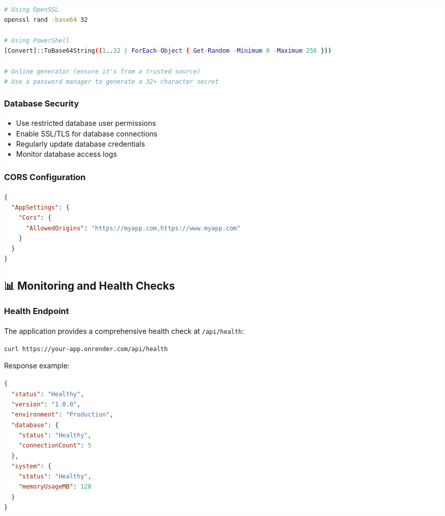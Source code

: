 ```bash
# Using OpenSSL
openssl rand -base64 32

# Using PowerShell
[Convert]::ToBase64String((1..32 | ForEach-Object { Get-Random -Minimum 0 -Maximum 256 }))

# Online generator (ensure it's from a trusted source)
# Use a password manager to generate a 32+ character secret
```

### Database Security

- Use restricted database user permissions
- Enable SSL/TLS for database connections
- Regularly update database credentials
- Monitor database access logs

### CORS Configuration

```json
{
  "AppSettings": {
    "Cors": {
      "AllowedOrigins": "https://myapp.com,https://www.myapp.com"
    }
  }
}
```

## 📊 Monitoring and Health Checks

### Health Endpoint

The application provides a comprehensive health check at `/api/health`:

```bash
curl https://your-app.onrender.com/api/health
```

Response example:
```json
{
  "status": "Healthy",
  "version": "1.0.0",
  "environment": "Production",
  "database": {
    "status": "Healthy",
    "connectionCount": 5
  },
  "system": {
    "status": "Healthy",
    "memoryUsageMB": 128
  }
}
```
